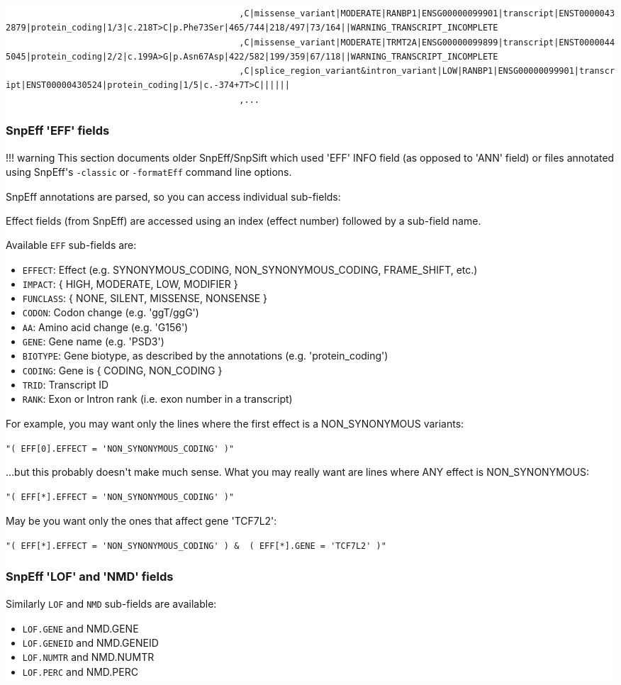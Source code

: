 ```
                                              ,C|missense_variant|MODERATE|RANBP1|ENSG00000099901|transcript|ENST00000432879|protein_coding|1/3|c.218T>C|p.Phe73Ser|465/744|218/497|73/164||WARNING_TRANSCRIPT_INCOMPLETE
                                              ,C|missense_variant|MODERATE|TRMT2A|ENSG00000099899|transcript|ENST00000445045|protein_coding|2/2|c.199A>G|p.Asn67Asp|422/582|199/359|67/118||WARNING_TRANSCRIPT_INCOMPLETE
                                              ,C|splice_region_variant&intron_variant|LOW|RANBP1|ENSG00000099901|transcript|ENST00000430524|protein_coding|1/5|c.-374+7T>C||||||
                                              ,...
```

### SnpEff 'EFF' fields

!!! warning
    This section documents older SnpEff/SnpSift which used 'EFF' INFO field (as opposed to 'ANN' field) or files annotated using SnpEff's `-classic` or `-formatEff` command line options.

SnpEff annotations are parsed, so you can access individual sub-fields:

Effect fields (from SnpEff) are accessed using an index (effect number) followed by a sub-field name.

Available `EFF` sub-fields are:

* `EFFECT`: Effect (e.g. SYNONYMOUS_CODING, NON_SYNONYMOUS_CODING, FRAME_SHIFT, etc.)
* `IMPACT`: { HIGH, MODERATE, LOW, MODIFIER }
* `FUNCLASS`: { NONE, SILENT, MISSENSE, NONSENSE }
* `CODON`: Codon change (e.g. 'ggT/ggG')
* `AA`: Amino acid change (e.g. 'G156')
* `GENE`: Gene name (e.g. 'PSD3')
* `BIOTYPE`: Gene biotype, as described by the annotations (e.g. 'protein_coding')
* `CODING`: Gene is { CODING, NON_CODING }
* `TRID`: Transcript ID
* `RANK`: Exon or Intron rank (i.e. exon number in a transcript)

For example, you may want only the lines where the first effect is a NON_SYNONYMOUS variants:

    "( EFF[0].EFFECT = 'NON_SYNONYMOUS_CODING' )"

...but this probably doesn't make much sense. What you may really want are lines where ANY effect is NON_SYNONYMOUS:

    "( EFF[*].EFFECT = 'NON_SYNONYMOUS_CODING' )"

May be you want only the ones that affect gene 'TCF7L2':

    "( EFF[*].EFFECT = 'NON_SYNONYMOUS_CODING' ) &  ( EFF[*].GENE = 'TCF7L2' )"

### SnpEff 'LOF' and 'NMD' fields

Similarly `LOF` and `NMD` sub-fields are available:

* `LOF.GENE` and NMD.GENE
* `LOF.GENEID` and NMD.GENEID
* `LOF.NUMTR` and NMD.NUMTR
* `LOF.PERC` and NMD.PERC
